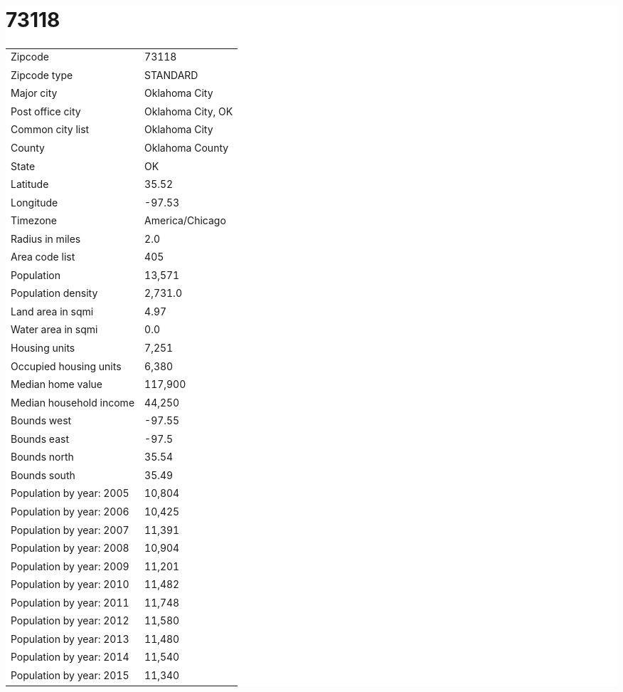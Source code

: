 73118
=====
|||
|--|--|
|Zipcode|73118|
|Zipcode type|STANDARD|
|Major city|Oklahoma City|
|Post office city|Oklahoma City, OK|
|Common city list|Oklahoma City|
|County|Oklahoma County|
|State|OK|
|Latitude|35.52|
|Longitude|-97.53|
|Timezone|America/Chicago|
|Radius in miles|2.0|
|Area code list|405|
|Population|13,571|
|Population density|2,731.0|
|Land area in sqmi|4.97|
|Water area in sqmi|0.0|
|Housing units|7,251|
|Occupied housing units|6,380|
|Median home value|117,900|
|Median household income|44,250|
|Bounds west|-97.55|
|Bounds east|-97.5|
|Bounds north|35.54|
|Bounds south|35.49|
|Population by year: 2005|10,804|
|Population by year: 2006|10,425|
|Population by year: 2007|11,391|
|Population by year: 2008|10,904|
|Population by year: 2009|11,201|
|Population by year: 2010|11,482|
|Population by year: 2011|11,748|
|Population by year: 2012|11,580|
|Population by year: 2013|11,480|
|Population by year: 2014|11,540|
|Population by year: 2015|11,340|